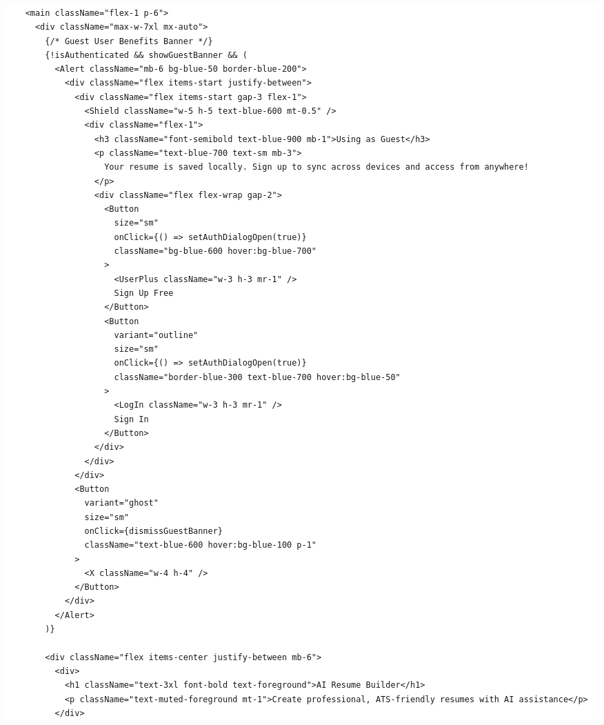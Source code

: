         <main className="flex-1 p-6">
          <div className="max-w-7xl mx-auto">
            {/* Guest User Benefits Banner */}
            {!isAuthenticated && showGuestBanner && (
              <Alert className="mb-6 bg-blue-50 border-blue-200">
                <div className="flex items-start justify-between">
                  <div className="flex items-start gap-3 flex-1">
                    <Shield className="w-5 h-5 text-blue-600 mt-0.5" />
                    <div className="flex-1">
                      <h3 className="font-semibold text-blue-900 mb-1">Using as Guest</h3>
                      <p className="text-blue-700 text-sm mb-3">
                        Your resume is saved locally. Sign up to sync across devices and access from anywhere!
                      </p>
                      <div className="flex flex-wrap gap-2">
                        <Button 
                          size="sm" 
                          onClick={() => setAuthDialogOpen(true)}
                          className="bg-blue-600 hover:bg-blue-700"
                        >
                          <UserPlus className="w-3 h-3 mr-1" />
                          Sign Up Free
                        </Button>
                        <Button 
                          variant="outline" 
                          size="sm" 
                          onClick={() => setAuthDialogOpen(true)}
                          className="border-blue-300 text-blue-700 hover:bg-blue-50"
                        >
                          <LogIn className="w-3 h-3 mr-1" />
                          Sign In
                        </Button>
                      </div>
                    </div>
                  </div>
                  <Button
                    variant="ghost"
                    size="sm"
                    onClick={dismissGuestBanner}
                    className="text-blue-600 hover:bg-blue-100 p-1"
                  >
                    <X className="w-4 h-4" />
                  </Button>
                </div>
              </Alert>
            )}

            <div className="flex items-center justify-between mb-6">
              <div>
                <h1 className="text-3xl font-bold text-foreground">AI Resume Builder</h1>
                <p className="text-muted-foreground mt-1">Create professional, ATS-friendly resumes with AI assistance</p>
              </div>
              